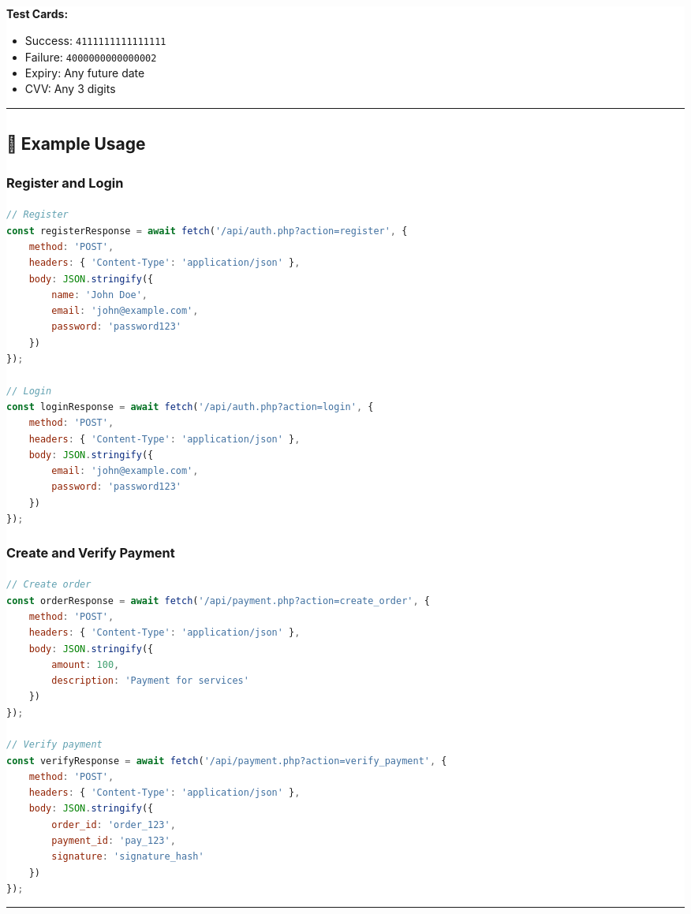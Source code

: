 **Test Cards:**
- Success: `4111111111111111`
- Failure: `4000000000000002`
- Expiry: Any future date
- CVV: Any 3 digits

---

## 🧪 Example Usage

### Register and Login

```javascript
// Register
const registerResponse = await fetch('/api/auth.php?action=register', {
    method: 'POST',
    headers: { 'Content-Type': 'application/json' },
    body: JSON.stringify({
        name: 'John Doe',
        email: 'john@example.com',
        password: 'password123'
    })
});

// Login
const loginResponse = await fetch('/api/auth.php?action=login', {
    method: 'POST',
    headers: { 'Content-Type': 'application/json' },
    body: JSON.stringify({
        email: 'john@example.com',
        password: 'password123'
    })
});
```

### Create and Verify Payment

```javascript
// Create order
const orderResponse = await fetch('/api/payment.php?action=create_order', {
    method: 'POST',
    headers: { 'Content-Type': 'application/json' },
    body: JSON.stringify({
        amount: 100,
        description: 'Payment for services'
    })
});

// Verify payment
const verifyResponse = await fetch('/api/payment.php?action=verify_payment', {
    method: 'POST',
    headers: { 'Content-Type': 'application/json' },
    body: JSON.stringify({
        order_id: 'order_123',
        payment_id: 'pay_123',
        signature: 'signature_hash'
    })
});
```

---